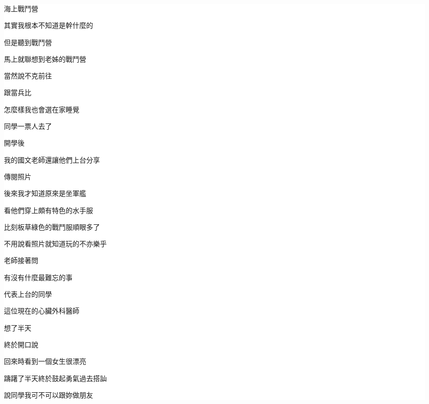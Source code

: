 
海上戰鬥營


其實我根本不知道是幹什麼的


但是聽到戰鬥營


馬上就聯想到老姊的戰鬥營


當然說不克前往


跟當兵比


怎麼樣我也會選在家睡覺


同學一票人去了


開學後


我的國文老師還讓他們上台分享


傳閱照片


後來我才知道原來是坐軍艦


看他們穿上頗有特色的水手服


比刻板草綠色的戰鬥服順眼多了


不用說看照片就知道玩的不亦樂乎


老師接著問


有沒有什麼最難忘的事


代表上台的同學


這位現在的心臟外科醫師


想了半天


終於開口說


回來時看到一個女生很漂亮


躊躇了半天終於鼓起勇氣過去搭訕


說同學我可不可以跟妳做朋友

